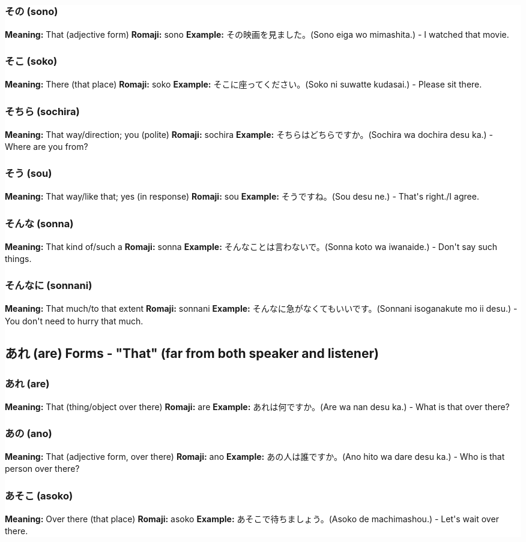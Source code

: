 ### その (sono)
**Meaning:** That (adjective form)
**Romaji:** sono
**Example:** その映画を見ました。(Sono eiga wo mimashita.) - I watched that movie.

### そこ (soko)
**Meaning:** There (that place)
**Romaji:** soko
**Example:** そこに座ってください。(Soko ni suwatte kudasai.) - Please sit there.

### そちら (sochira)
**Meaning:** That way/direction; you (polite)
**Romaji:** sochira
**Example:** そちらはどちらですか。(Sochira wa dochira desu ka.) - Where are you from?

### そう (sou)
**Meaning:** That way/like that; yes (in response)
**Romaji:** sou
**Example:** そうですね。(Sou desu ne.) - That's right./I agree.

### そんな (sonna)
**Meaning:** That kind of/such a
**Romaji:** sonna
**Example:** そんなことは言わないで。(Sonna koto wa iwanaide.) - Don't say such things.

### そんなに (sonnani)
**Meaning:** That much/to that extent
**Romaji:** sonnani
**Example:** そんなに急がなくてもいいです。(Sonnani isoganakute mo ii desu.) - You don't need to hurry that much.

## あれ (are) Forms - "That" (far from both speaker and listener)

### あれ (are)
**Meaning:** That (thing/object over there)
**Romaji:** are
**Example:** あれは何ですか。(Are wa nan desu ka.) - What is that over there?

### あの (ano)
**Meaning:** That (adjective form, over there)
**Romaji:** ano
**Example:** あの人は誰ですか。(Ano hito wa dare desu ka.) - Who is that person over there?

### あそこ (asoko)
**Meaning:** Over there (that place)
**Romaji:** asoko
**Example:** あそこで待ちましょう。(Asoko de machimashou.) - Let's wait over there.
